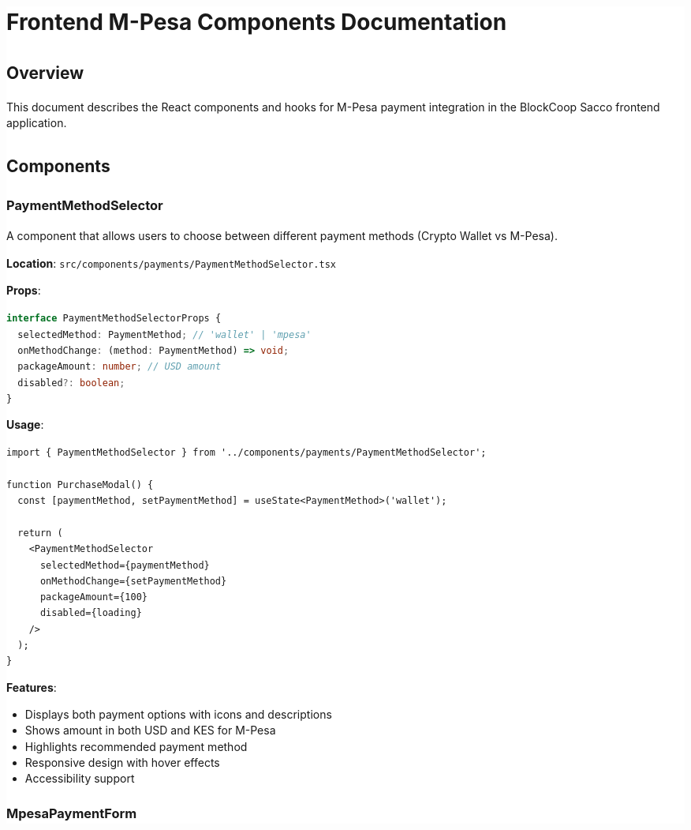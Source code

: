 # Frontend M-Pesa Components Documentation

## Overview

This document describes the React components and hooks for M-Pesa payment integration in the BlockCoop Sacco frontend application.

## Components

### PaymentMethodSelector

A component that allows users to choose between different payment methods (Crypto Wallet vs M-Pesa).

**Location**: `src/components/payments/PaymentMethodSelector.tsx`

**Props**:
```typescript
interface PaymentMethodSelectorProps {
  selectedMethod: PaymentMethod; // 'wallet' | 'mpesa'
  onMethodChange: (method: PaymentMethod) => void;
  packageAmount: number; // USD amount
  disabled?: boolean;
}
```

**Usage**:
```tsx
import { PaymentMethodSelector } from '../components/payments/PaymentMethodSelector';

function PurchaseModal() {
  const [paymentMethod, setPaymentMethod] = useState<PaymentMethod>('wallet');
  
  return (
    <PaymentMethodSelector
      selectedMethod={paymentMethod}
      onMethodChange={setPaymentMethod}
      packageAmount={100}
      disabled={loading}
    />
  );
}
```

**Features**:
- Displays both payment options with icons and descriptions
- Shows amount in both USD and KES for M-Pesa
- Highlights recommended payment method
- Responsive design with hover effects
- Accessibility support

### MpesaPaymentForm

